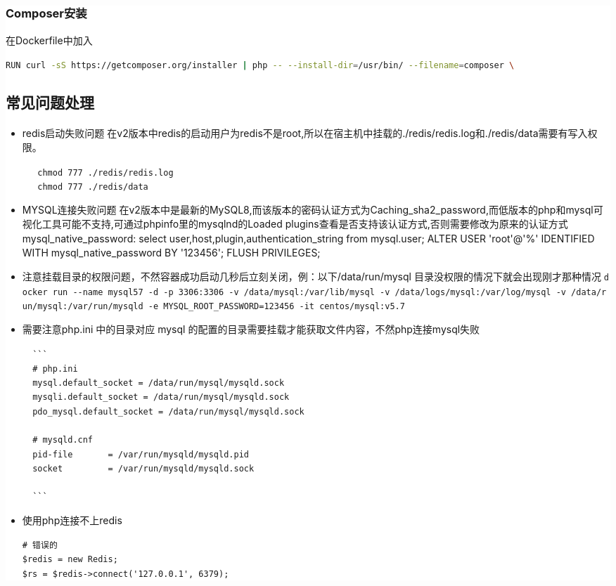 ### Composer安装
在Dockerfile中加入
```bash
RUN curl -sS https://getcomposer.org/installer | php -- --install-dir=/usr/bin/ --filename=composer \
```

## 常见问题处理
* redis启动失败问题
在v2版本中redis的启动用户为redis不是root,所以在宿主机中挂载的./redis/redis.log和./redis/data需要有写入权限。

	```
	   chmod 777 ./redis/redis.log
	   chmod 777 ./redis/data
	```
* MYSQL连接失败问题
在v2版本中是最新的MySQL8,而该版本的密码认证方式为Caching_sha2_password,而低版本的php和mysql可视化工具可能不支持,可通过phpinfo里的mysqlnd的Loaded plugins查看是否支持该认证方式,否则需要修改为原来的认证方式mysql_native_password:
select user,host,plugin,authentication_string from mysql.user;
ALTER USER 'root'@'%' IDENTIFIED WITH mysql_native_password BY '123456';
FLUSH PRIVILEGES;

* 注意挂载目录的权限问题，不然容器成功启动几秒后立刻关闭，例：以下/data/run/mysql 目录没权限的情况下就会出现刚才那种情况
		```
		docker run --name mysql57 -d -p 3306:3306 -v /data/mysql:/var/lib/mysql -v /data/logs/mysql:/var/log/mysql -v /data/run/mysql:/var/run/mysqld -e MYSQL_ROOT_PASSWORD=123456 -it centos/mysql:v5.7
		```

* 需要注意php.ini 中的目录对应  mysql 的配置的目录需要挂载才能获取文件内容，不然php连接mysql失败

		```
		# php.ini
		mysql.default_socket = /data/run/mysql/mysqld.sock
		mysqli.default_socket = /data/run/mysql/mysqld.sock
		pdo_mysql.default_socket = /data/run/mysql/mysqld.sock
		
		# mysqld.cnf
		pid-file       = /var/run/mysqld/mysqld.pid
		socket         = /var/run/mysqld/mysqld.sock
		
		```

* 使用php连接不上redis 
	```
	# 错误的
	$redis = new Redis;
	$rs = $redis->connect('127.0.0.1', 6379);
	
	```
	